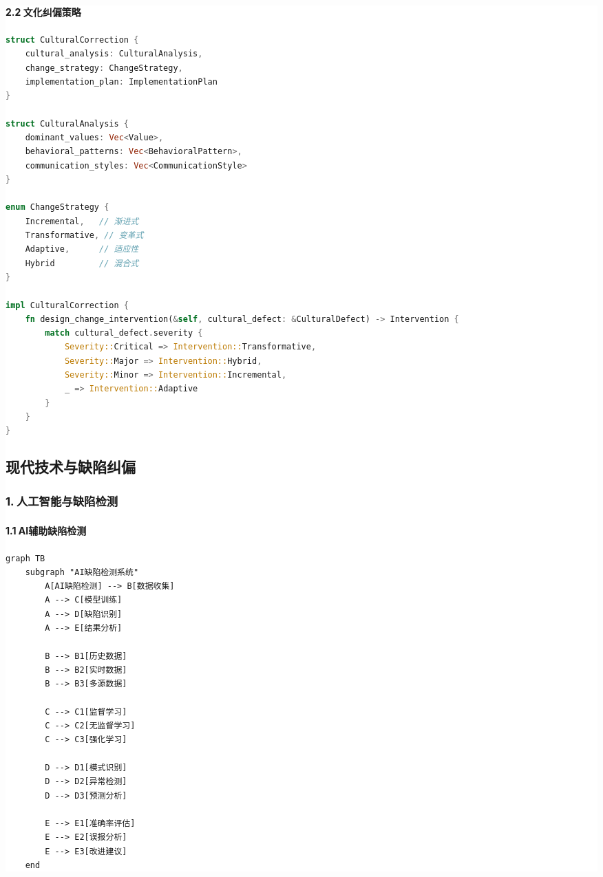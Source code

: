 #### 2.2 文化纠偏策略

```rust
struct CulturalCorrection {
    cultural_analysis: CulturalAnalysis,
    change_strategy: ChangeStrategy,
    implementation_plan: ImplementationPlan
}

struct CulturalAnalysis {
    dominant_values: Vec<Value>,
    behavioral_patterns: Vec<BehavioralPattern>,
    communication_styles: Vec<CommunicationStyle>
}

enum ChangeStrategy {
    Incremental,   // 渐进式
    Transformative, // 变革式
    Adaptive,      // 适应性
    Hybrid         // 混合式
}

impl CulturalCorrection {
    fn design_change_intervention(&self, cultural_defect: &CulturalDefect) -> Intervention {
        match cultural_defect.severity {
            Severity::Critical => Intervention::Transformative,
            Severity::Major => Intervention::Hybrid,
            Severity::Minor => Intervention::Incremental,
            _ => Intervention::Adaptive
        }
    }
}
```

## 现代技术与缺陷纠偏

### 1. 人工智能与缺陷检测

#### 1.1 AI辅助缺陷检测

```mermaid
graph TB
    subgraph "AI缺陷检测系统"
        A[AI缺陷检测] --> B[数据收集]
        A --> C[模型训练]
        A --> D[缺陷识别]
        A --> E[结果分析]

        B --> B1[历史数据]
        B --> B2[实时数据]
        B --> B3[多源数据]

        C --> C1[监督学习]
        C --> C2[无监督学习]
        C --> C3[强化学习]

        D --> D1[模式识别]
        D --> D2[异常检测]
        D --> D3[预测分析]

        E --> E1[准确率评估]
        E --> E2[误报分析]
        E --> E3[改进建议]
    end
```